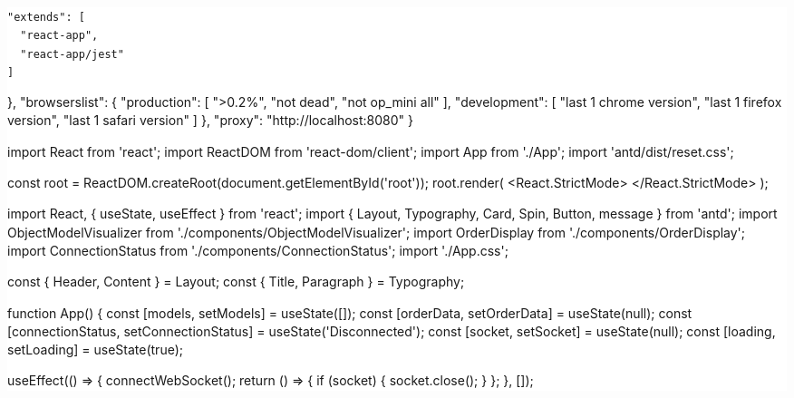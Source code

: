     "extends": [
      "react-app",
      "react-app/jest"
    ]
  },
  "browserslist": {
    "production": [
      ">0.2%",
      "not dead",
      "not op_mini all"
    ],
    "development": [
      "last 1 chrome version",
      "last 1 firefox version",
      "last 1 safari version"
    ]
  },
  "proxy": "http://localhost:8080"
}


import React from 'react';
import ReactDOM from 'react-dom/client';
import App from './App';
import 'antd/dist/reset.css';

const root = ReactDOM.createRoot(document.getElementById('root'));
root.render(
  <React.StrictMode>
    <App />
  </React.StrictMode>
);


import React, { useState, useEffect } from 'react';
import { Layout, Typography, Card, Spin, Button, message } from 'antd';
import ObjectModelVisualizer from './components/ObjectModelVisualizer';
import OrderDisplay from './components/OrderDisplay';
import ConnectionStatus from './components/ConnectionStatus';
import './App.css';

const { Header, Content } = Layout;
const { Title, Paragraph } = Typography;

function App() {
  const [models, setModels] = useState([]);
  const [orderData, setOrderData] = useState(null);
  const [connectionStatus, setConnectionStatus] = useState('Disconnected');
  const [socket, setSocket] = useState(null);
  const [loading, setLoading] = useState(true);

  useEffect(() => {
    connectWebSocket();
    return () => {
      if (socket) {
        socket.close();
      }
    };
  }, []);

